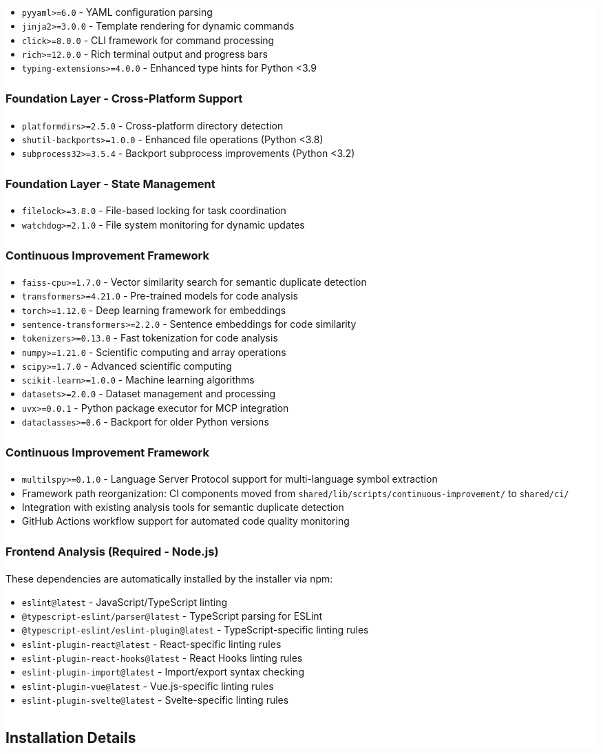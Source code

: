 - `pyyaml>=6.0` - YAML configuration parsing
- `jinja2>=3.0.0` - Template rendering for dynamic commands
- `click>=8.0.0` - CLI framework for command processing
- `rich>=12.0.0` - Rich terminal output and progress bars
- `typing-extensions>=4.0.0` - Enhanced type hints for Python <3.9

### Foundation Layer - Cross-Platform Support

- `platformdirs>=2.5.0` - Cross-platform directory detection
- `shutil-backports>=1.0.0` - Enhanced file operations (Python <3.8)
- `subprocess32>=3.5.4` - Backport subprocess improvements (Python <3.2)

### Foundation Layer - State Management

- `filelock>=3.8.0` - File-based locking for task coordination
- `watchdog>=2.1.0` - File system monitoring for dynamic updates

### Continuous Improvement Framework

- `faiss-cpu>=1.7.0` - Vector similarity search for semantic duplicate detection
- `transformers>=4.21.0` - Pre-trained models for code analysis
- `torch>=1.12.0` - Deep learning framework for embeddings
- `sentence-transformers>=2.2.0` - Sentence embeddings for code similarity
- `tokenizers>=0.13.0` - Fast tokenization for code analysis
- `numpy>=1.21.0` - Scientific computing and array operations
- `scipy>=1.7.0` - Advanced scientific computing
- `scikit-learn>=1.0.0` - Machine learning algorithms
- `datasets>=2.0.0` - Dataset management and processing
- `uvx>=0.0.1` - Python package executor for MCP integration
- `dataclasses>=0.6` - Backport for older Python versions

### Continuous Improvement Framework

- `multilspy>=0.1.0` - Language Server Protocol support for multi-language symbol extraction
- Framework path reorganization: CI components moved from `shared/lib/scripts/continuous-improvement/` to `shared/ci/`
- Integration with existing analysis tools for semantic duplicate detection
- GitHub Actions workflow support for automated code quality monitoring

### Frontend Analysis (Required - Node.js)

These dependencies are automatically installed by the installer via npm:
- `eslint@latest` - JavaScript/TypeScript linting
- `@typescript-eslint/parser@latest` - TypeScript parsing for ESLint
- `@typescript-eslint/eslint-plugin@latest` - TypeScript-specific linting rules
- `eslint-plugin-react@latest` - React-specific linting rules
- `eslint-plugin-react-hooks@latest` - React Hooks linting rules
- `eslint-plugin-import@latest` - Import/export syntax checking
- `eslint-plugin-vue@latest` - Vue.js-specific linting rules
- `eslint-plugin-svelte@latest` - Svelte-specific linting rules

## Installation Details
